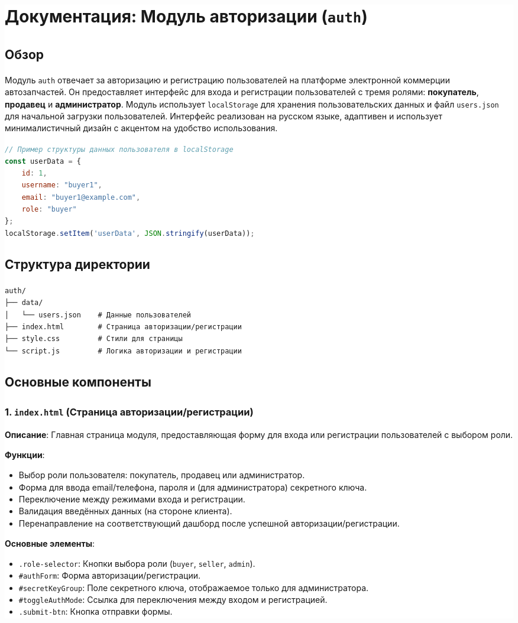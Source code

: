 # Документация: Модуль авторизации (`auth`)

## Обзор

Модуль `auth` отвечает за авторизацию и регистрацию пользователей на платформе электронной коммерции автозапчастей. Он предоставляет интерфейс для входа и регистрации пользователей с тремя ролями: **покупатель**, **продавец** и **администратор**. Модуль использует `localStorage` для хранения пользовательских данных и файл `users.json` для начальной загрузки пользователей. Интерфейс реализован на русском языке, адаптивен и использует минималистичный дизайн с акцентом на удобство использования.

```javascript
// Пример структуры данных пользователя в localStorage
const userData = {
    id: 1,
    username: "buyer1",
    email: "buyer1@example.com",
    role: "buyer"
};
localStorage.setItem('userData', JSON.stringify(userData));
```

## Структура директории

```
auth/
├── data/
│   └── users.json    # Данные пользователей
├── index.html        # Страница авторизации/регистрации
├── style.css         # Стили для страницы
└── script.js         # Логика авторизации и регистрации
```

## Основные компоненты

### 1. `index.html` (Страница авторизации/регистрации)

**Описание**: Главная страница модуля, предоставляющая форму для входа или регистрации пользователей с выбором роли.

**Функции**:
- Выбор роли пользователя: покупатель, продавец или администратор.
- Форма для ввода email/телефона, пароля и (для администратора) секретного ключа.
- Переключение между режимами входа и регистрации.
- Валидация введённых данных (на стороне клиента).
- Перенаправление на соответствующий дашборд после успешной авторизации/регистрации.

**Основные элементы**:
- `.role-selector`: Кнопки выбора роли (`buyer`, `seller`, `admin`).
- `#authForm`: Форма авторизации/регистрации.
- `#secretKeyGroup`: Поле секретного ключа, отображаемое только для администратора.
- `#toggleAuthMode`: Ссылка для переключения между входом и регистрацией.
- `.submit-btn`: Кнопка отправки формы.
